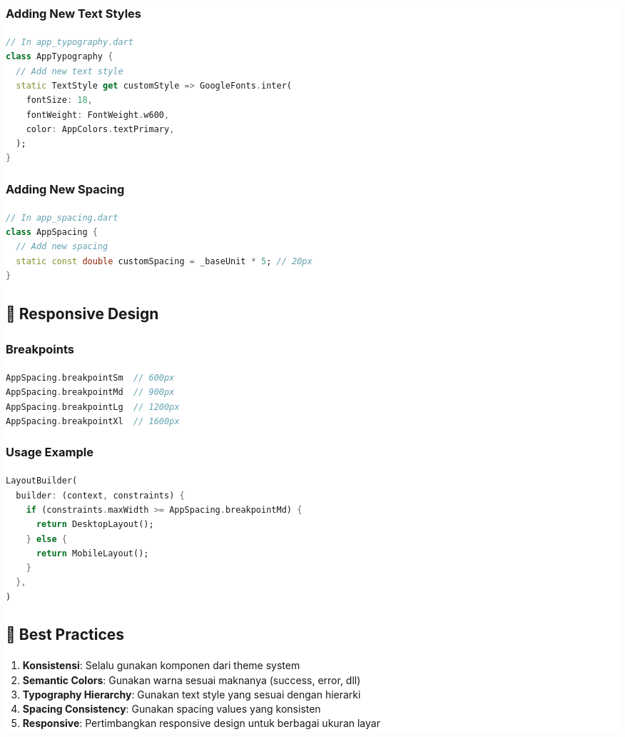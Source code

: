 ### Adding New Text Styles
```dart
// In app_typography.dart
class AppTypography {
  // Add new text style
  static TextStyle get customStyle => GoogleFonts.inter(
    fontSize: 18,
    fontWeight: FontWeight.w600,
    color: AppColors.textPrimary,
  );
}
```

### Adding New Spacing
```dart
// In app_spacing.dart
class AppSpacing {
  // Add new spacing
  static const double customSpacing = _baseUnit * 5; // 20px
}
```

## 📱 Responsive Design

### Breakpoints
```dart
AppSpacing.breakpointSm  // 600px
AppSpacing.breakpointMd  // 900px
AppSpacing.breakpointLg  // 1200px
AppSpacing.breakpointXl  // 1600px
```

### Usage Example
```dart
LayoutBuilder(
  builder: (context, constraints) {
    if (constraints.maxWidth >= AppSpacing.breakpointMd) {
      return DesktopLayout();
    } else {
      return MobileLayout();
    }
  },
)
```

## 🎯 Best Practices

1. **Konsistensi**: Selalu gunakan komponen dari theme system
2. **Semantic Colors**: Gunakan warna sesuai maknanya (success, error, dll)
3. **Typography Hierarchy**: Gunakan text style yang sesuai dengan hierarki
4. **Spacing Consistency**: Gunakan spacing values yang konsisten
5. **Responsive**: Pertimbangkan responsive design untuk berbagai ukuran layar
